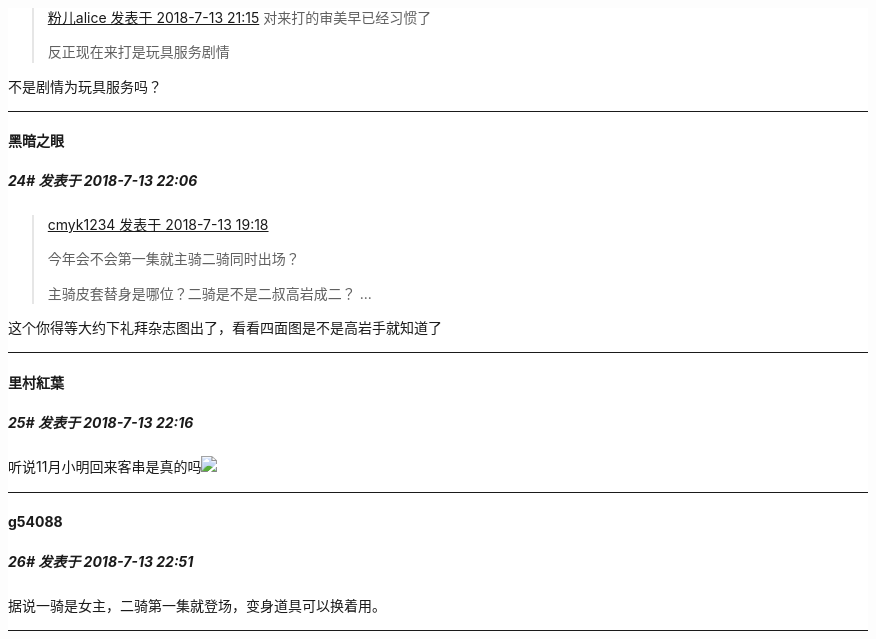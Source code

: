 <blockquote><a href="httphttps://bbs.saraba1st.com/2b/forum.php?mod=redirect&amp;goto=findpost&amp;pid=40325462&amp;ptid=1725754" target="_blank">粉儿alice 发表于 2018-7-13 21:15</a>
对来打的审美早已经习惯了

反正现在来打是玩具服务剧情</blockquote>
不是剧情为玩具服务吗？







*****

####  黑暗之眼  
##### 24#       发表于 2018-7-13 22:06



<blockquote><a href="httphttps://bbs.saraba1st.com/2b/forum.php?mod=redirect&amp;goto=findpost&amp;pid=40324569&amp;ptid=1725754" target="_blank">cmyk1234 发表于 2018-7-13 19:18</a>

今年会不会第一集就主骑二骑同时出场？

主骑皮套替身是哪位？二骑是不是二叔高岩成二？ ...</blockquote>
这个你得等大约下礼拜杂志图出了，看看四面图是不是高岩手就知道了







*****

####  里村紅葉  
##### 25#       发表于 2018-7-13 22:16




听说11月小明回来客串是真的吗<img src="https://static.saraba1st.com/image/smiley/face2017/009.gif" referrerpolicy="no-referrer">







*****

####  g54088  
##### 26#       发表于 2018-7-13 22:51




据说一骑是女主，二骑第一集就登场，变身道具可以换着用。







*****
